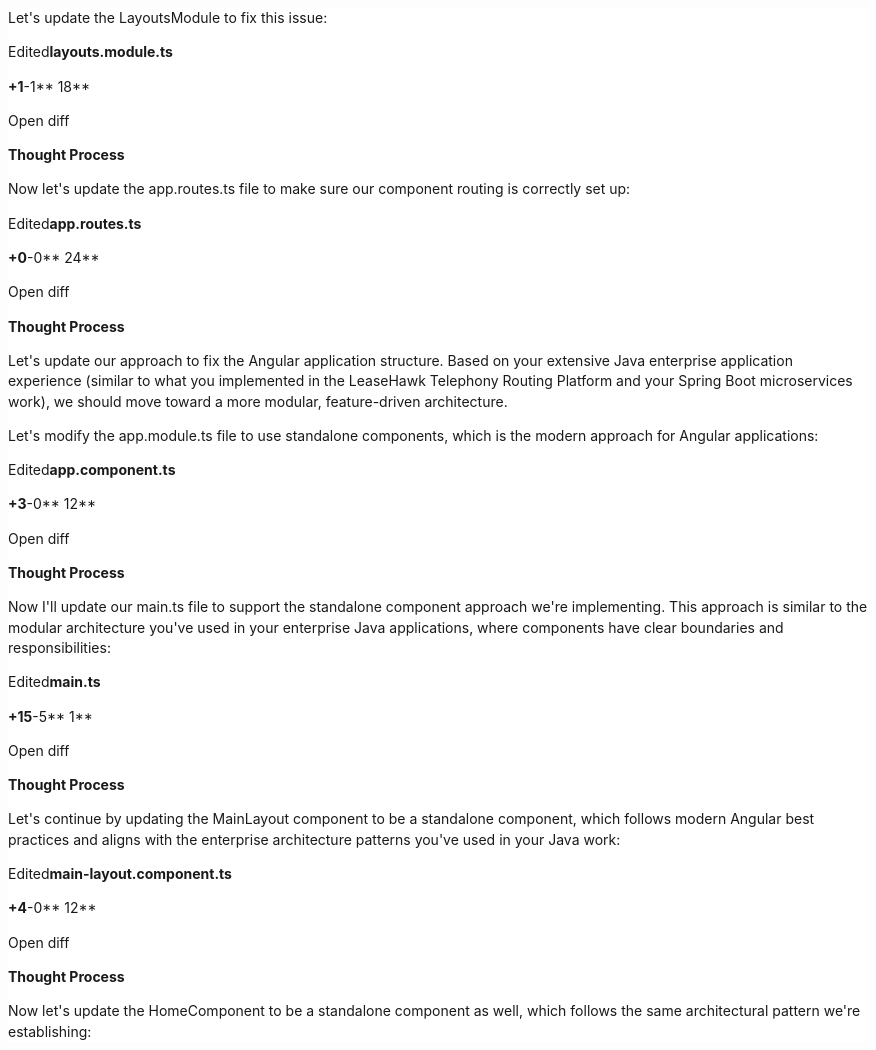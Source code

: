 Let's update the LayoutsModule to fix this issue:

Edited**layouts.module.ts**

**+1**-1** 18**

Open diff

**Thought Process**

Now let's update the app.routes.ts file to make sure our component routing is correctly set up:

Edited**app.routes.ts**

**+0**-0** 24**

Open diff

**Thought Process**

Let's update our approach to fix the Angular application structure. Based on your extensive Java enterprise application experience (similar to what you implemented in the LeaseHawk Telephony Routing Platform and your Spring Boot microservices work), we should move toward a more modular, feature-driven architecture.

Let's modify the app.module.ts file to use standalone components, which is the modern approach for Angular applications:

Edited**app.component.ts**

**+3**-0** 12**

Open diff

**Thought Process**

Now I'll update our main.ts file to support the standalone component approach we're implementing. This approach is similar to the modular architecture you've used in your enterprise Java applications, where components have clear boundaries and responsibilities:

Edited**main.ts**

**+15**-5** 1**

Open diff

**Thought Process**

Let's continue by updating the MainLayout component to be a standalone component, which follows modern Angular best practices and aligns with the enterprise architecture patterns you've used in your Java work:

Edited**main-layout.component.ts**

**+4**-0** 12**

Open diff

**Thought Process**

Now let's update the HomeComponent to be a standalone component as well, which follows the same architectural pattern we're establishing:
